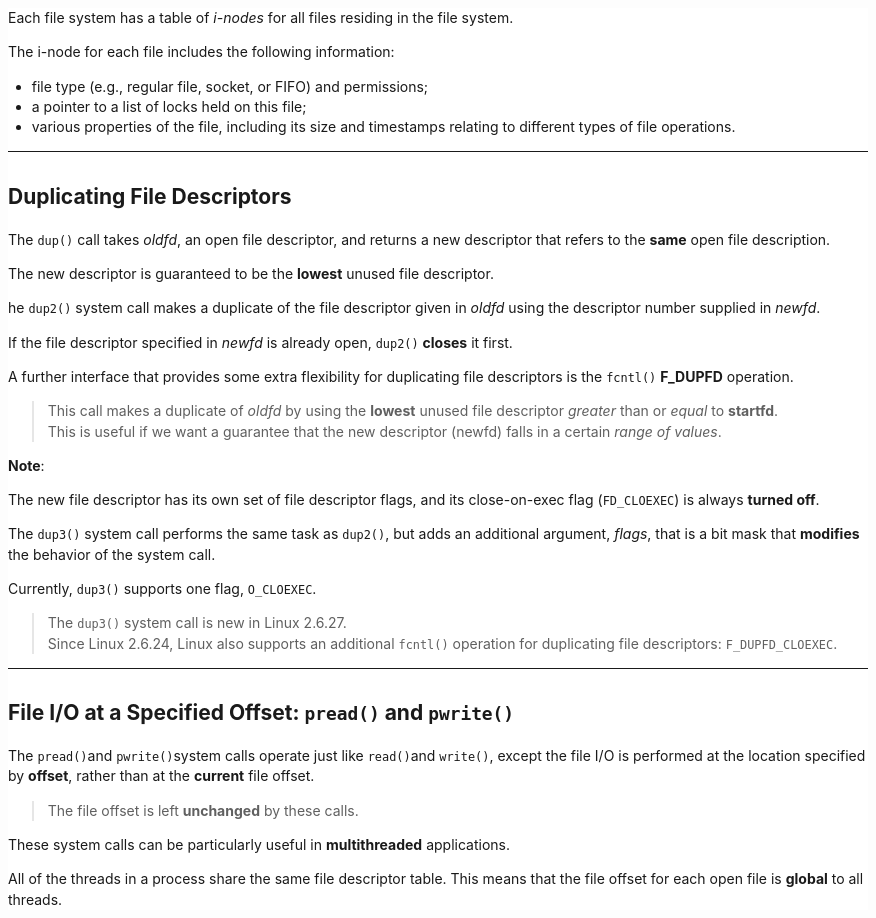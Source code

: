 Each file system has a table of *i-nodes* for all files residing in the file system.

The i-node for each file includes the following information:

- file type (e.g., regular file, socket, or FIFO) and permissions;
- a pointer to a list of locks held on this file;
- various properties of the file, including its size and timestamps relating to different types of file operations.

---

## Duplicating File Descriptors

The `dup()` call takes *oldfd*, an open file descriptor, and returns a new descriptor that refers to the **same** open file description.

The new descriptor is guaranteed to be the **lowest** unused file descriptor.

he `dup2()` system call makes a duplicate of the file descriptor given in *oldfd* using the descriptor number supplied in *newfd*.

If the file descriptor specified in *newfd* is already open, `dup2()` **closes** it first.

A further interface that provides some extra flexibility for duplicating file descriptors is the `fcntl()` **F_DUPFD** operation.
> This call makes a duplicate of *oldfd* by using the **lowest** unused file descriptor *greater* than or *equal* to **startfd**.  
> This is useful if we want a guarantee that the new descriptor (newfd) falls in a certain *range of values*.

**Note**:

The new file descriptor has its own set of file descriptor flags, and its close-on-exec flag (`FD_CLOEXEC`) is always **turned off**.

The `dup3()` system call performs the same task as `dup2()`, but adds an additional
argument, *flags*, that is a bit mask that **modifies** the behavior of the system call.

Currently, `dup3()` supports one flag, `O_CLOEXEC`.

> The `dup3()` system call is new in Linux 2.6.27.  
> Since Linux 2.6.24, Linux also supports an additional `fcntl()` operation for duplicating file descriptors: `F_DUPFD_CLOEXEC`.

---

## File I/O at a Specified Offset: `pread()` and `pwrite()`

The `pread()`and `pwrite()`system calls operate just like `read()`and `write()`, except the file I/O is performed at the location specified by **offset**, rather than at the **current** file offset.

> The file offset is left **unchanged** by these calls.

These system calls can be particularly useful in **multithreaded** applications.

All of the threads in a process share the same file descriptor table. This means that the file offset for each open file is **global** to all threads.
